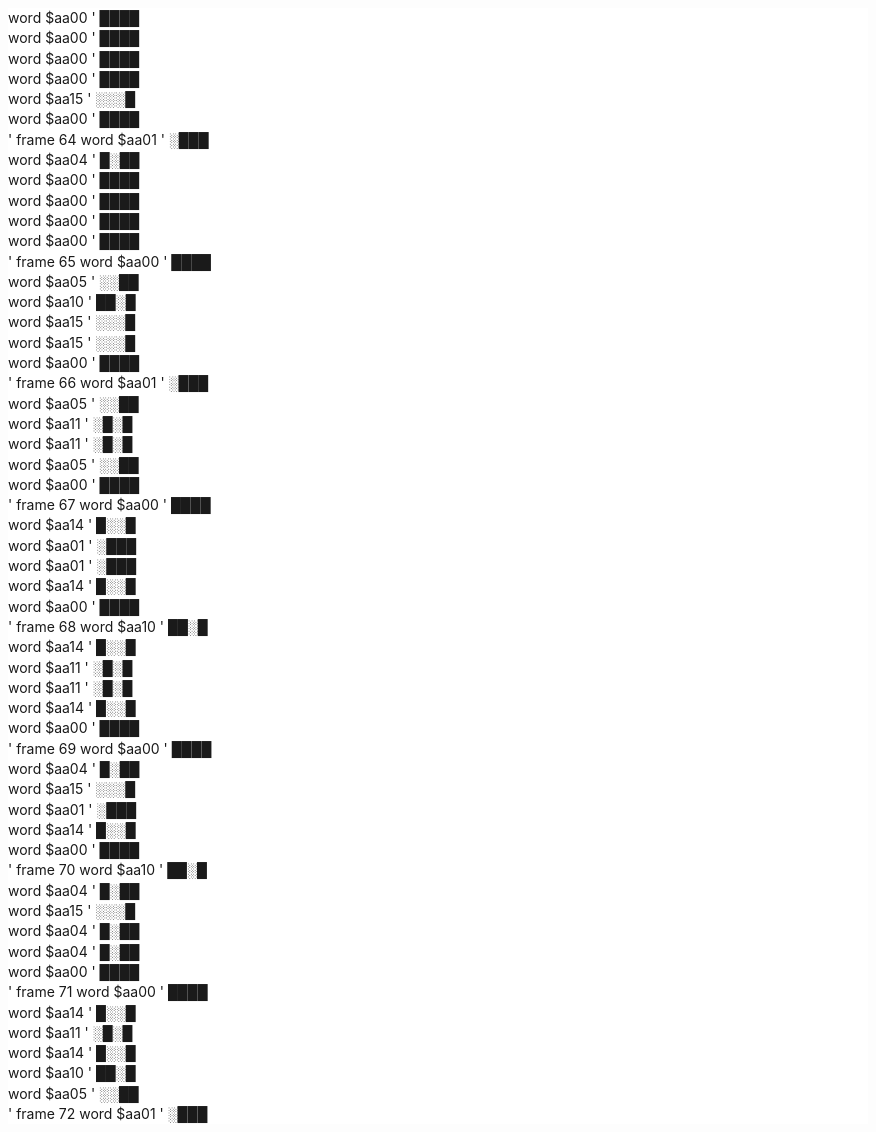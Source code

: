 word    $aa00 &#39; ████    
word    $aa00 &#39; ████    
word    $aa00 &#39; ████    
word    $aa00 &#39; ████    
word    $aa15 &#39; ░░░█    
word    $aa00 &#39; ████    
&#39; frame 64
word    $aa01 &#39; ░███    
word    $aa04 &#39; █░██    
word    $aa00 &#39; ████    
word    $aa00 &#39; ████    
word    $aa00 &#39; ████    
word    $aa00 &#39; ████    
&#39; frame 65
word    $aa00 &#39; ████    
word    $aa05 &#39; ░░██    
word    $aa10 &#39; ██░█    
word    $aa15 &#39; ░░░█    
word    $aa15 &#39; ░░░█    
word    $aa00 &#39; ████    
&#39; frame 66
word    $aa01 &#39; ░███    
word    $aa05 &#39; ░░██    
word    $aa11 &#39; ░█░█    
word    $aa11 &#39; ░█░█    
word    $aa05 &#39; ░░██    
word    $aa00 &#39; ████    
&#39; frame 67
word    $aa00 &#39; ████    
word    $aa14 &#39; █░░█    
word    $aa01 &#39; ░███    
word    $aa01 &#39; ░███    
word    $aa14 &#39; █░░█    
word    $aa00 &#39; ████    
&#39; frame 68
word    $aa10 &#39; ██░█    
word    $aa14 &#39; █░░█    
word    $aa11 &#39; ░█░█    
word    $aa11 &#39; ░█░█    
word    $aa14 &#39; █░░█    
word    $aa00 &#39; ████    
&#39; frame 69
word    $aa00 &#39; ████    
word    $aa04 &#39; █░██    
word    $aa15 &#39; ░░░█    
word    $aa01 &#39; ░███    
word    $aa14 &#39; █░░█    
word    $aa00 &#39; ████    
&#39; frame 70
word    $aa10 &#39; ██░█    
word    $aa04 &#39; █░██    
word    $aa15 &#39; ░░░█    
word    $aa04 &#39; █░██    
word    $aa04 &#39; █░██    
word    $aa00 &#39; ████    
&#39; frame 71
word    $aa00 &#39; ████    
word    $aa14 &#39; █░░█    
word    $aa11 &#39; ░█░█    
word    $aa14 &#39; █░░█    
word    $aa10 &#39; ██░█    
word    $aa05 &#39; ░░██    
&#39; frame 72
word    $aa01 &#39; ░███    